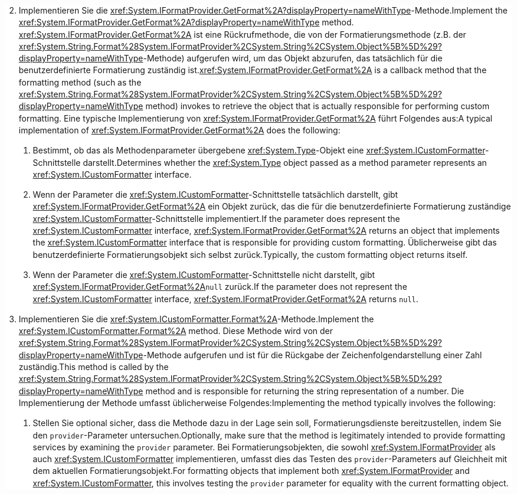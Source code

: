2. <span data-ttu-id="3758e-119">Implementieren Sie die <xref:System.IFormatProvider.GetFormat%2A?displayProperty=nameWithType>-Methode.</span><span class="sxs-lookup"><span data-stu-id="3758e-119">Implement the <xref:System.IFormatProvider.GetFormat%2A?displayProperty=nameWithType> method.</span></span> <span data-ttu-id="3758e-120"><xref:System.IFormatProvider.GetFormat%2A> ist eine Rückrufmethode, die von der Formatierungsmethode (z.B. der <xref:System.String.Format%28System.IFormatProvider%2CSystem.String%2CSystem.Object%5B%5D%29?displayProperty=nameWithType>-Methode) aufgerufen wird, um das Objekt abzurufen, das tatsächlich für die benutzerdefinierte Formatierung zuständig ist.</span><span class="sxs-lookup"><span data-stu-id="3758e-120"><xref:System.IFormatProvider.GetFormat%2A> is a callback method that the formatting method (such as the <xref:System.String.Format%28System.IFormatProvider%2CSystem.String%2CSystem.Object%5B%5D%29?displayProperty=nameWithType> method) invokes to retrieve the object that is actually responsible for performing custom formatting.</span></span> <span data-ttu-id="3758e-121">Eine typische Implementierung von <xref:System.IFormatProvider.GetFormat%2A> führt Folgendes aus:</span><span class="sxs-lookup"><span data-stu-id="3758e-121">A typical implementation of <xref:System.IFormatProvider.GetFormat%2A> does the following:</span></span>  
  
    1. <span data-ttu-id="3758e-122">Bestimmt, ob das als Methodenparameter übergebene <xref:System.Type>-Objekt eine <xref:System.ICustomFormatter>-Schnittstelle darstellt.</span><span class="sxs-lookup"><span data-stu-id="3758e-122">Determines whether the <xref:System.Type> object passed as a method parameter represents an <xref:System.ICustomFormatter> interface.</span></span>  
  
    2. <span data-ttu-id="3758e-123">Wenn der Parameter die <xref:System.ICustomFormatter>-Schnittstelle tatsächlich darstellt, gibt <xref:System.IFormatProvider.GetFormat%2A> ein Objekt zurück, das die für die benutzerdefinierte Formatierung zuständige <xref:System.ICustomFormatter>-Schnittstelle implementiert.</span><span class="sxs-lookup"><span data-stu-id="3758e-123">If the parameter does represent the <xref:System.ICustomFormatter> interface, <xref:System.IFormatProvider.GetFormat%2A> returns an object that implements the <xref:System.ICustomFormatter> interface that is responsible for providing custom formatting.</span></span> <span data-ttu-id="3758e-124">Üblicherweise gibt das benutzerdefinierte Formatierungsobjekt sich selbst zurück.</span><span class="sxs-lookup"><span data-stu-id="3758e-124">Typically, the custom formatting object returns itself.</span></span>  
  
    3. <span data-ttu-id="3758e-125">Wenn der Parameter die <xref:System.ICustomFormatter>-Schnittstelle nicht darstellt, gibt <xref:System.IFormatProvider.GetFormat%2A>`null` zurück.</span><span class="sxs-lookup"><span data-stu-id="3758e-125">If the parameter does not represent the <xref:System.ICustomFormatter> interface, <xref:System.IFormatProvider.GetFormat%2A> returns `null`.</span></span>  
  
3. <span data-ttu-id="3758e-126">Implementieren Sie die <xref:System.ICustomFormatter.Format%2A>-Methode.</span><span class="sxs-lookup"><span data-stu-id="3758e-126">Implement the <xref:System.ICustomFormatter.Format%2A> method.</span></span> <span data-ttu-id="3758e-127">Diese Methode wird von der <xref:System.String.Format%28System.IFormatProvider%2CSystem.String%2CSystem.Object%5B%5D%29?displayProperty=nameWithType>-Methode aufgerufen und ist für die Rückgabe der Zeichenfolgendarstellung einer Zahl zuständig.</span><span class="sxs-lookup"><span data-stu-id="3758e-127">This method is called by the <xref:System.String.Format%28System.IFormatProvider%2CSystem.String%2CSystem.Object%5B%5D%29?displayProperty=nameWithType> method and is responsible for returning the string representation of a number.</span></span> <span data-ttu-id="3758e-128">Die Implementierung der Methode umfasst üblicherweise Folgendes:</span><span class="sxs-lookup"><span data-stu-id="3758e-128">Implementing the method typically involves the following:</span></span>  
  
    1. <span data-ttu-id="3758e-129">Stellen Sie optional sicher, dass die Methode dazu in der Lage sein soll, Formatierungsdienste bereitzustellen, indem Sie den `provider`-Parameter untersuchen.</span><span class="sxs-lookup"><span data-stu-id="3758e-129">Optionally, make sure that the method is legitimately intended to provide formatting services by examining the `provider` parameter.</span></span> <span data-ttu-id="3758e-130">Bei Formatierungsobjekten, die sowohl <xref:System.IFormatProvider> als auch <xref:System.ICustomFormatter> implementieren, umfasst dies das Testen des `provider`-Parameters auf Gleichheit mit dem aktuellen Formatierungsobjekt.</span><span class="sxs-lookup"><span data-stu-id="3758e-130">For formatting objects that implement both <xref:System.IFormatProvider> and <xref:System.ICustomFormatter>, this involves testing the `provider` parameter for equality with the current formatting object.</span></span>  
  